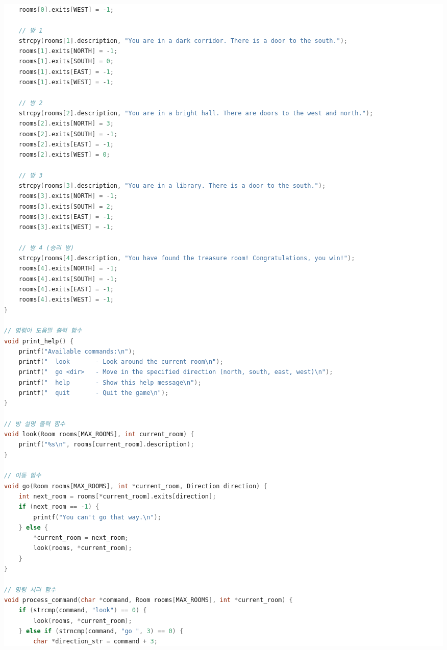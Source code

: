 ```c
    rooms[0].exits[WEST] = -1;

    // 방 1
    strcpy(rooms[1].description, "You are in a dark corridor. There is a door to the south.");
    rooms[1].exits[NORTH] = -1;
    rooms[1].exits[SOUTH] = 0;
    rooms[1].exits[EAST] = -1;
    rooms[1].exits[WEST] = -1;

    // 방 2
    strcpy(rooms[2].description, "You are in a bright hall. There are doors to the west and north.");
    rooms[2].exits[NORTH] = 3;
    rooms[2].exits[SOUTH] = -1;
    rooms[2].exits[EAST] = -1;
    rooms[2].exits[WEST] = 0;

    // 방 3
    strcpy(rooms[3].description, "You are in a library. There is a door to the south.");
    rooms[3].exits[NORTH] = -1;
    rooms[3].exits[SOUTH] = 2;
    rooms[3].exits[EAST] = -1;
    rooms[3].exits[WEST] = -1;

    // 방 4 (승리 방)
    strcpy(rooms[4].description, "You have found the treasure room! Congratulations, you win!");
    rooms[4].exits[NORTH] = -1;
    rooms[4].exits[SOUTH] = -1;
    rooms[4].exits[EAST] = -1;
    rooms[4].exits[WEST] = -1;
}

// 명령어 도움말 출력 함수
void print_help() {
    printf("Available commands:\n");
    printf("  look       - Look around the current room\n");
    printf("  go <dir>   - Move in the specified direction (north, south, east, west)\n");
    printf("  help       - Show this help message\n");
    printf("  quit       - Quit the game\n");
}

// 방 설명 출력 함수
void look(Room rooms[MAX_ROOMS], int current_room) {
    printf("%s\n", rooms[current_room].description);
}

// 이동 함수
void go(Room rooms[MAX_ROOMS], int *current_room, Direction direction) {
    int next_room = rooms[*current_room].exits[direction];
    if (next_room == -1) {
        printf("You can't go that way.\n");
    } else {
        *current_room = next_room;
        look(rooms, *current_room);
    }
}

// 명령 처리 함수
void process_command(char *command, Room rooms[MAX_ROOMS], int *current_room) {
    if (strcmp(command, "look") == 0) {
        look(rooms, *current_room);
    } else if (strncmp(command, "go ", 3) == 0) {
        char *direction_str = command + 3;
```